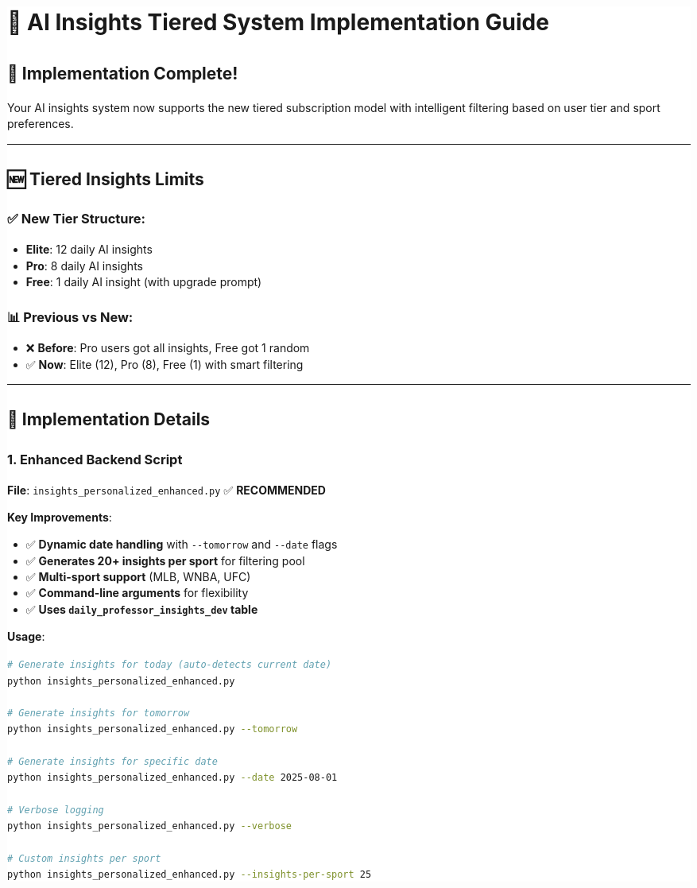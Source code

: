 # 🧠 AI Insights Tiered System Implementation Guide

## 🎉 **Implementation Complete!**

Your AI insights system now supports the new tiered subscription model with intelligent filtering based on user tier and sport preferences.

---

## 🆕 **Tiered Insights Limits**

### **✅ New Tier Structure**:
- **Elite**: 12 daily AI insights
- **Pro**: 8 daily AI insights  
- **Free**: 1 daily AI insight (with upgrade prompt)

### **📊 Previous vs New**:
- ❌ **Before**: Pro users got all insights, Free got 1 random
- ✅ **Now**: Elite (12), Pro (8), Free (1) with smart filtering

---

## 🔧 **Implementation Details**

### **1. Enhanced Backend Script** 
**File**: `insights_personalized_enhanced.py` ✅ **RECOMMENDED**

**Key Improvements**:
- ✅ **Dynamic date handling** with `--tomorrow` and `--date` flags
- ✅ **Generates 20+ insights per sport** for filtering pool
- ✅ **Multi-sport support** (MLB, WNBA, UFC)
- ✅ **Command-line arguments** for flexibility
- ✅ **Uses `daily_professor_insights_dev` table**

**Usage**:
```bash
# Generate insights for today (auto-detects current date)
python insights_personalized_enhanced.py

# Generate insights for tomorrow
python insights_personalized_enhanced.py --tomorrow

# Generate insights for specific date
python insights_personalized_enhanced.py --date 2025-08-01

# Verbose logging
python insights_personalized_enhanced.py --verbose

# Custom insights per sport
python insights_personalized_enhanced.py --insights-per-sport 25
```
